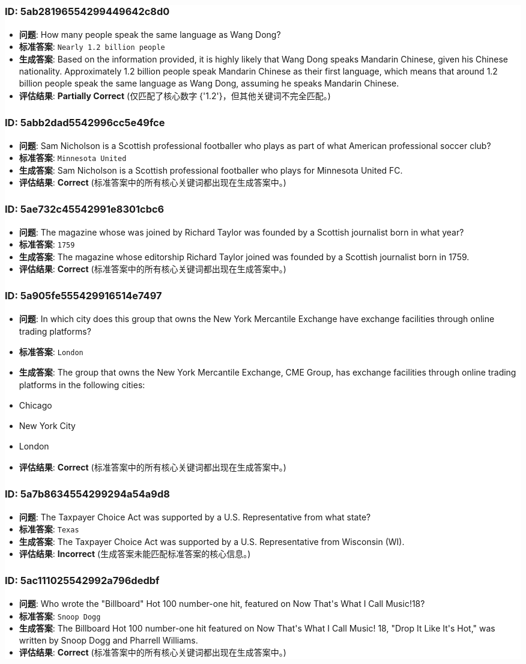 ### ID: 5ab28196554299449642c8d0
- **问题**: How many people speak the same language as Wang Dong?
- **标准答案**: `Nearly 1.2 billion people`
- **生成答案**: Based on the information provided, it is highly likely that Wang Dong speaks Mandarin Chinese, given his Chinese nationality. Approximately 1.2 billion people speak Mandarin Chinese as their first language, which means that around 1.2 billion people speak the same language as Wang Dong, assuming he speaks Mandarin Chinese.
- **评估结果**: **Partially Correct** (仅匹配了核心数字 {'1.2'}，但其他关键词不完全匹配。)

### ID: 5abb2dad5542996cc5e49fce
- **问题**: Sam Nicholson is a Scottish professional footballer who plays as part of what American professional soccer club?
- **标准答案**: `Minnesota United`
- **生成答案**: Sam Nicholson is a Scottish professional footballer who plays for Minnesota United FC.
- **评估结果**: **Correct** (标准答案中的所有核心关键词都出现在生成答案中。)

### ID: 5ae732c45542991e8301cbc6
- **问题**: The magazine whose was joined by Richard Taylor was founded by a Scottish journalist born in what year?
- **标准答案**: `1759`
- **生成答案**: The magazine whose editorship Richard Taylor joined was founded by a Scottish journalist born in 1759.
- **评估结果**: **Correct** (标准答案中的所有核心关键词都出现在生成答案中。)

### ID: 5a905fe555429916514e7497
- **问题**: In which city does this group that owns the New York Mercantile Exchange have exchange facilities through online trading platforms?
- **标准答案**: `London`
- **生成答案**: The group that owns the New York Mercantile Exchange, CME Group, has exchange facilities through online trading platforms in the following cities:

- Chicago
- New York City
- London
- **评估结果**: **Correct** (标准答案中的所有核心关键词都出现在生成答案中。)

### ID: 5a7b8634554299294a54a9d8
- **问题**: The Taxpayer Choice Act was supported by a U.S. Representative from what state? 
- **标准答案**: `Texas`
- **生成答案**: The Taxpayer Choice Act was supported by a U.S. Representative from Wisconsin (WI).
- **评估结果**: **Incorrect** (生成答案未能匹配标准答案的核心信息。)

### ID: 5ac111025542992a796dedbf
- **问题**: Who wrote the "Billboard" Hot 100 number-one hit, featured on Now That's What I Call Music!18?
- **标准答案**: `Snoop Dogg`
- **生成答案**: The Billboard Hot 100 number-one hit featured on Now That's What I Call Music! 18, "Drop It Like It's Hot," was written by Snoop Dogg and Pharrell Williams.
- **评估结果**: **Correct** (标准答案中的所有核心关键词都出现在生成答案中。)
